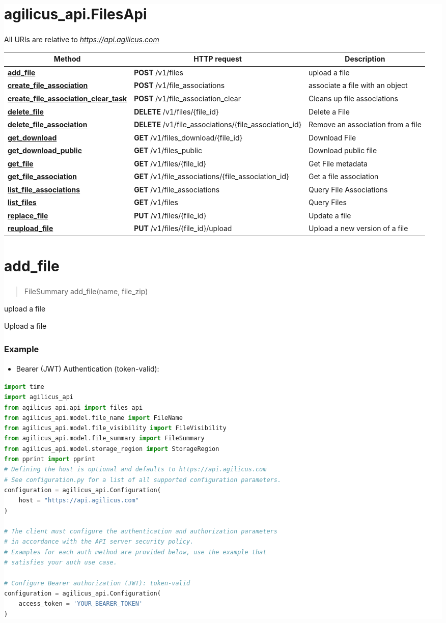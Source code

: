 # agilicus_api.FilesApi

All URIs are relative to *https://api.agilicus.com*

Method | HTTP request | Description
------------- | ------------- | -------------
[**add_file**](FilesApi.md#add_file) | **POST** /v1/files | upload a file
[**create_file_association**](FilesApi.md#create_file_association) | **POST** /v1/file_associations | associate a file with an object
[**create_file_association_clear_task**](FilesApi.md#create_file_association_clear_task) | **POST** /v1/file_association_clear | Cleans up file associations
[**delete_file**](FilesApi.md#delete_file) | **DELETE** /v1/files/{file_id} | Delete a File
[**delete_file_association**](FilesApi.md#delete_file_association) | **DELETE** /v1/file_associations/{file_association_id} | Remove an association from a file
[**get_download**](FilesApi.md#get_download) | **GET** /v1/files_download/{file_id} | Download File
[**get_download_public**](FilesApi.md#get_download_public) | **GET** /v1/files_public | Download public file
[**get_file**](FilesApi.md#get_file) | **GET** /v1/files/{file_id} | Get File metadata
[**get_file_association**](FilesApi.md#get_file_association) | **GET** /v1/file_associations/{file_association_id} | Get a file association
[**list_file_associations**](FilesApi.md#list_file_associations) | **GET** /v1/file_associations | Query File Associations
[**list_files**](FilesApi.md#list_files) | **GET** /v1/files | Query Files
[**replace_file**](FilesApi.md#replace_file) | **PUT** /v1/files/{file_id} | Update a file
[**reupload_file**](FilesApi.md#reupload_file) | **PUT** /v1/files/{file_id}/upload | Upload a new version of a file


# **add_file**
> FileSummary add_file(name, file_zip)

upload a file

Upload a file

### Example

* Bearer (JWT) Authentication (token-valid):
```python
import time
import agilicus_api
from agilicus_api.api import files_api
from agilicus_api.model.file_name import FileName
from agilicus_api.model.file_visibility import FileVisibility
from agilicus_api.model.file_summary import FileSummary
from agilicus_api.model.storage_region import StorageRegion
from pprint import pprint
# Defining the host is optional and defaults to https://api.agilicus.com
# See configuration.py for a list of all supported configuration parameters.
configuration = agilicus_api.Configuration(
    host = "https://api.agilicus.com"
)

# The client must configure the authentication and authorization parameters
# in accordance with the API server security policy.
# Examples for each auth method are provided below, use the example that
# satisfies your auth use case.

# Configure Bearer authorization (JWT): token-valid
configuration = agilicus_api.Configuration(
    access_token = 'YOUR_BEARER_TOKEN'
)

```